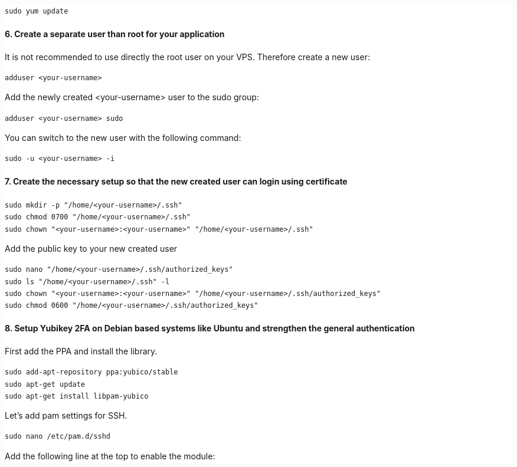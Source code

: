 ```text
sudo yum update
```

#### 6. Create a separate user than root for your application

It is not recommended to use directly the root user on your VPS. Therefore create a new user:

```text
adduser <your-username>
```

Add the newly created &lt;your-username&gt; user to the sudo group:

```text
adduser <your-username> sudo
```

You can switch to the new user with the following command:

```text
sudo -u <your-username> -i
```

#### **7. Create the necessary setup so that the new created user can login using certificate**

```text
sudo mkdir -p "/home/<your-username>/.ssh"
sudo chmod 0700 "/home/<your-username>/.ssh"
sudo chown "<your-username>:<your-username>" "/home/<your-username>/.ssh"
```

Add the public key to your new created user

```text
sudo nano "/home/<your-username>/.ssh/authorized_keys"
sudo ls "/home/<your-username>/.ssh" -l
sudo chown "<your-username>:<your-username>" "/home/<your-username>/.ssh/authorized_keys"
sudo chmod 0600 "/home/<your-username>/.ssh/authorized_keys"
```

#### **8. Setup Yubikey 2FA on Debian based systems like Ubuntu and strengthen the general authentication**

First add the PPA and install the library.

```text
sudo add-apt-repository ppa:yubico/stable
sudo apt-get update
sudo apt-get install libpam-yubico
```

Let’s add pam settings for SSH.

```text
sudo nano /etc/pam.d/sshd
```

Add the following line at the top to enable the module:
